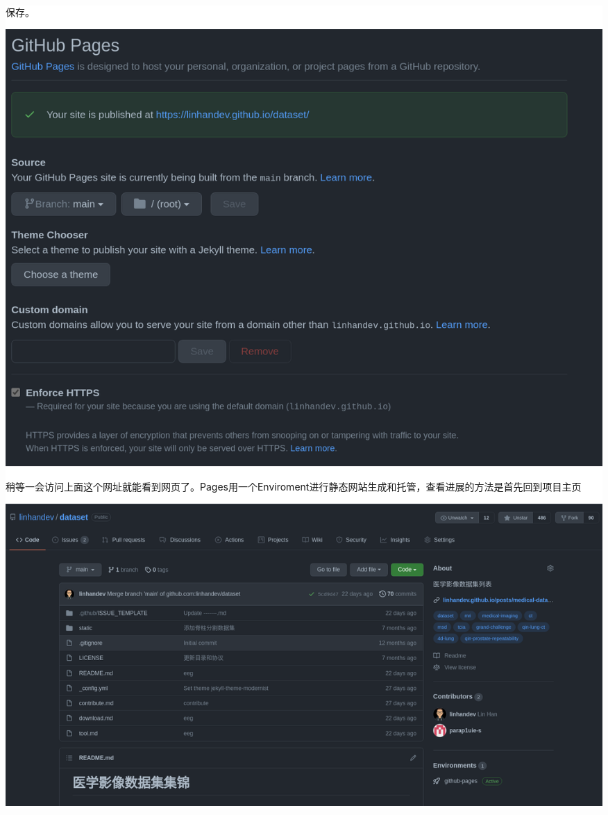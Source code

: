 保存。

![saved](/assets/img/post/Tool/saved.png)

稍等一会访问上面这个网址就能看到网页了。Pages用一个Enviroment进行静态网站生成和托管，查看进展的方法是首先回到项目主页

![project-home](/assets/img/post/Tool/project-home.png)

